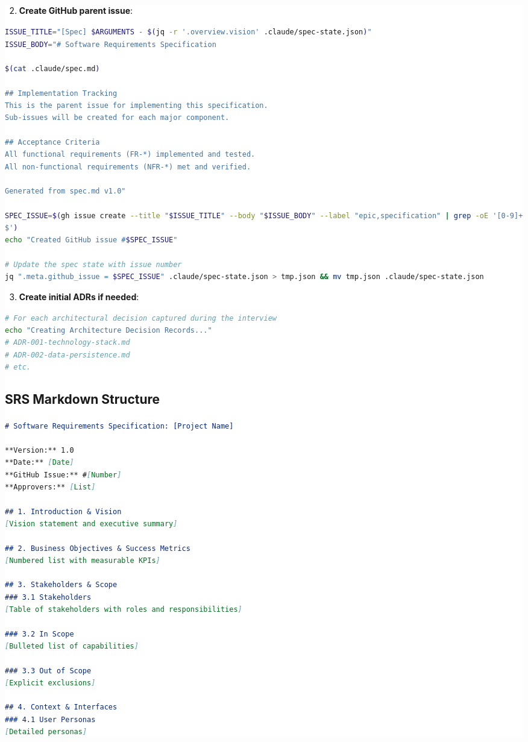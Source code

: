 2. **Create GitHub parent issue**:
```bash
ISSUE_TITLE="[Spec] $ARGUMENTS - $(jq -r '.overview.vision' .claude/spec-state.json)"
ISSUE_BODY="# Software Requirements Specification

$(cat .claude/spec.md)

## Implementation Tracking
This is the parent issue for implementing this specification.
Sub-issues will be created for each major component.

## Acceptance Criteria
All functional requirements (FR-*) implemented and tested.
All non-functional requirements (NFR-*) met and verified.

Generated from spec.md v1.0"

SPEC_ISSUE=$(gh issue create --title "$ISSUE_TITLE" --body "$ISSUE_BODY" --label "epic,specification" | grep -oE '[0-9]+$')
echo "Created GitHub issue #$SPEC_ISSUE"

# Update the spec state with issue number
jq ".meta.github_issue = $SPEC_ISSUE" .claude/spec-state.json > tmp.json && mv tmp.json .claude/spec-state.json
```

3. **Create initial ADRs if needed**:
```bash
# For each architectural decision captured during the interview
echo "Creating Architecture Decision Records..."
# ADR-001-technology-stack.md
# ADR-002-data-persistence.md
# etc.
```

## SRS Markdown Structure

```markdown
# Software Requirements Specification: [Project Name]

**Version:** 1.0  
**Date:** [Date]  
**GitHub Issue:** #[Number]  
**Approvers:** [List]

## 1. Introduction & Vision
[Vision statement and executive summary]

## 2. Business Objectives & Success Metrics
[Numbered list with measurable KPIs]

## 3. Stakeholders & Scope
### 3.1 Stakeholders
[Table of stakeholders with roles and responsibilities]

### 3.2 In Scope
[Bulleted list of capabilities]

### 3.3 Out of Scope
[Explicit exclusions]

## 4. Context & Interfaces
### 4.1 User Personas
[Detailed personas]

```